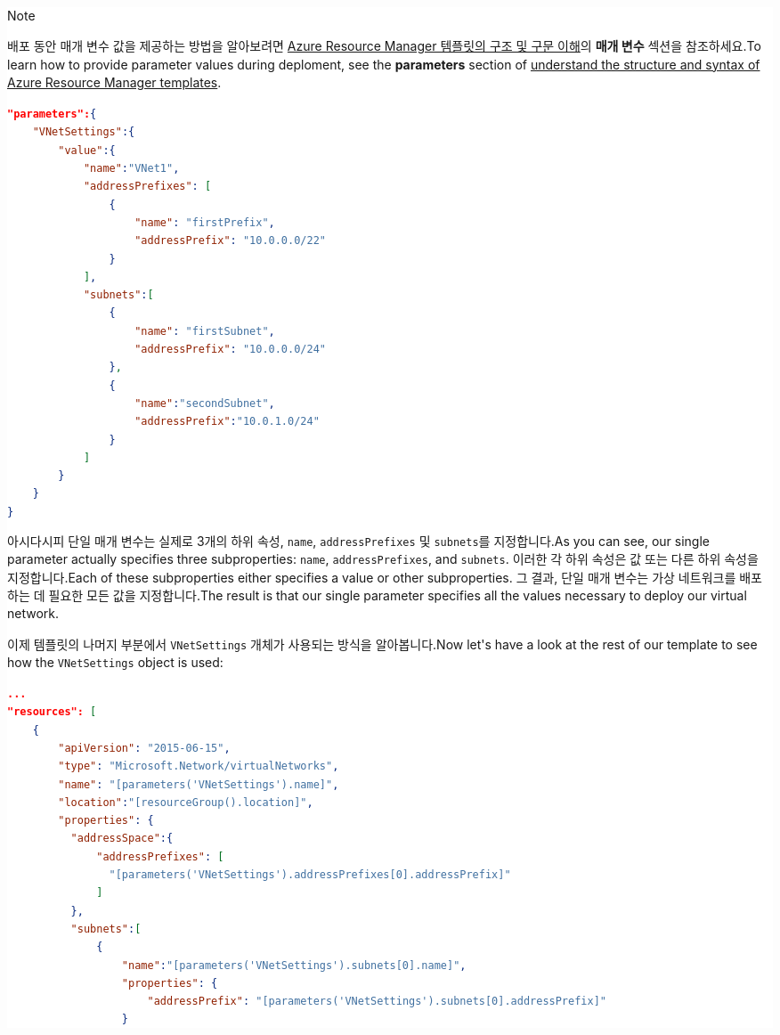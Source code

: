 > [!NOTE]
> <span data-ttu-id="73b3e-113">배포 동안 매개 변수 값을 제공하는 방법을 알아보려면 [Azure Resource Manager 템플릿의 구조 및 구문 이해][azure-resource-manager-authoring-templates]의 **매개 변수** 섹션을 참조하세요.</span><span class="sxs-lookup"><span data-stu-id="73b3e-113">To learn how to provide parameter values during deploment, see the **parameters** section of [understand the structure and syntax of Azure Resource Manager templates][azure-resource-manager-authoring-templates].</span></span> 

```json
"parameters":{
    "VNetSettings":{
        "value":{
            "name":"VNet1",
            "addressPrefixes": [
                {
                    "name": "firstPrefix",
                    "addressPrefix": "10.0.0.0/22"
                }
            ],
            "subnets":[
                {
                    "name": "firstSubnet",
                    "addressPrefix": "10.0.0.0/24"
                },
                {
                    "name":"secondSubnet",
                    "addressPrefix":"10.0.1.0/24"
                }
            ]
        }
    }
}
```

<span data-ttu-id="73b3e-114">아시다시피 단일 매개 변수는 실제로 3개의 하위 속성, `name`, `addressPrefixes` 및 `subnets`를 지정합니다.</span><span class="sxs-lookup"><span data-stu-id="73b3e-114">As you can see, our single parameter actually specifies three subproperties: `name`, `addressPrefixes`, and `subnets`.</span></span> <span data-ttu-id="73b3e-115">이러한 각 하위 속성은 값 또는 다른 하위 속성을 지정합니다.</span><span class="sxs-lookup"><span data-stu-id="73b3e-115">Each of these subproperties either specifies a value or other subproperties.</span></span> <span data-ttu-id="73b3e-116">그 결과, 단일 매개 변수는 가상 네트워크를 배포하는 데 필요한 모든 값을 지정합니다.</span><span class="sxs-lookup"><span data-stu-id="73b3e-116">The result is that our single parameter specifies all the values necessary to deploy our virtual network.</span></span>

<span data-ttu-id="73b3e-117">이제 템플릿의 나머지 부분에서 `VNetSettings` 개체가 사용되는 방식을 알아봅니다.</span><span class="sxs-lookup"><span data-stu-id="73b3e-117">Now let's have a look at the rest of our template to see how the `VNetSettings` object is used:</span></span>

```json
...
"resources": [
    {
        "apiVersion": "2015-06-15",
        "type": "Microsoft.Network/virtualNetworks",
        "name": "[parameters('VNetSettings').name]",
        "location":"[resourceGroup().location]",
        "properties": {
          "addressSpace":{
              "addressPrefixes": [
                "[parameters('VNetSettings').addressPrefixes[0].addressPrefix]"
              ]
          },
          "subnets":[
              {
                  "name":"[parameters('VNetSettings').subnets[0].name]",
                  "properties": {
                      "addressPrefix": "[parameters('VNetSettings').subnets[0].addressPrefix]"
                  }
```

[azure-resource-manager-authoring-templates]: /azure/azure-resource-manager/resource-group-authoring-templates
[azure-resource-manager-create-template]: /azure/azure-resource-manager/resource-manager-create-first-template
[azure-resource-manager-create-multiple-instances]: /azure/azure-resource-manager/resource-group-create-multiple
[azure-resource-manager-functions]: /azure/azure-resource-manager/resource-group-template-functions-resource
[nsg]: /azure/virtual-network/virtual-networks-nsg